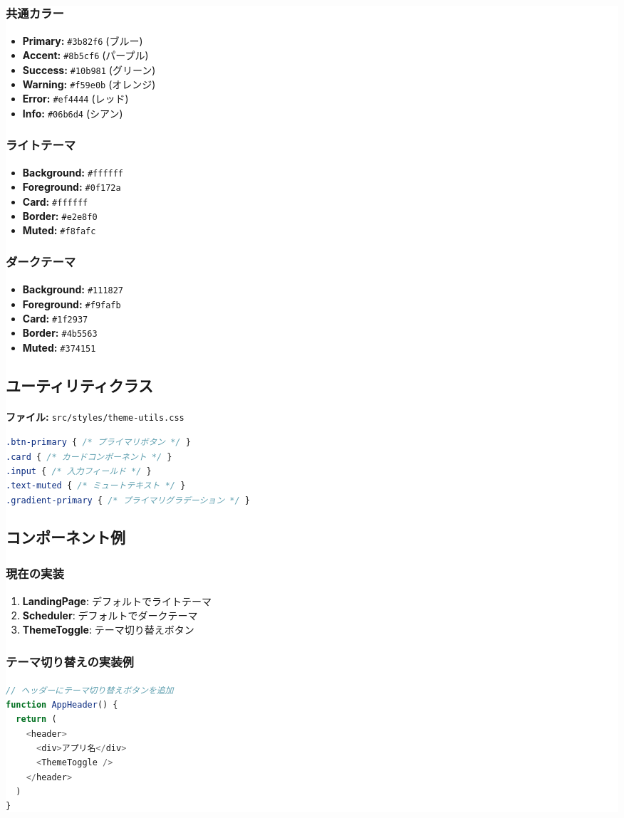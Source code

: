 ### 共通カラー

- **Primary:** `#3b82f6` (ブルー)
- **Accent:** `#8b5cf6` (パープル)
- **Success:** `#10b981` (グリーン)
- **Warning:** `#f59e0b` (オレンジ)
- **Error:** `#ef4444` (レッド)
- **Info:** `#06b6d4` (シアン)

### ライトテーマ

- **Background:** `#ffffff`
- **Foreground:** `#0f172a`
- **Card:** `#ffffff`
- **Border:** `#e2e8f0`
- **Muted:** `#f8fafc`

### ダークテーマ

- **Background:** `#111827`
- **Foreground:** `#f9fafb`
- **Card:** `#1f2937`
- **Border:** `#4b5563`
- **Muted:** `#374151`

## ユーティリティクラス

**ファイル:** `src/styles/theme-utils.css`

```css
.btn-primary { /* プライマリボタン */ }
.card { /* カードコンポーネント */ }
.input { /* 入力フィールド */ }
.text-muted { /* ミュートテキスト */ }
.gradient-primary { /* プライマリグラデーション */ }
```

## コンポーネント例

### 現在の実装

1. **LandingPage**: デフォルトでライトテーマ
2. **Scheduler**: デフォルトでダークテーマ
3. **ThemeToggle**: テーマ切り替えボタン

### テーマ切り替えの実装例

```typescript
// ヘッダーにテーマ切り替えボタンを追加
function AppHeader() {
  return (
    <header>
      <div>アプリ名</div>
      <ThemeToggle />
    </header>
  )
}
```

